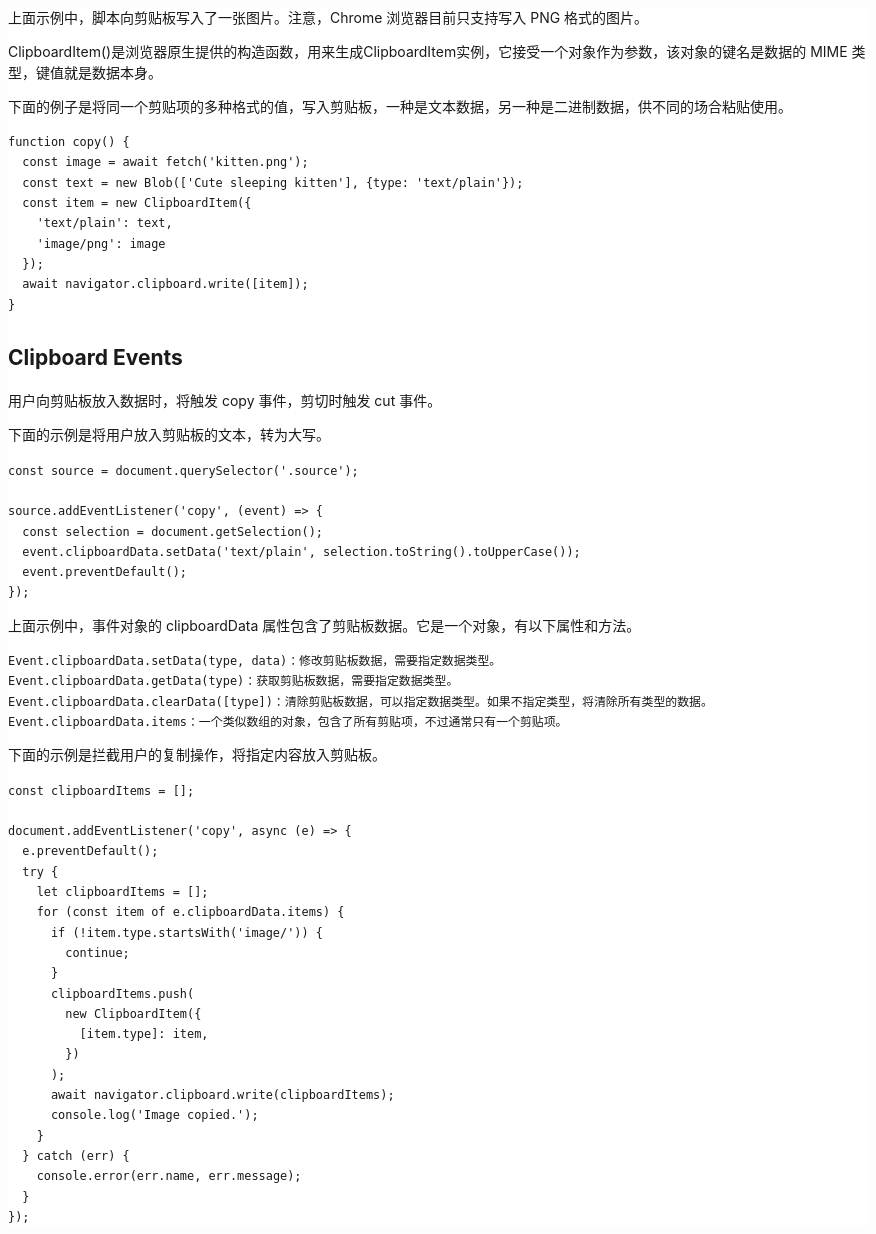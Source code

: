 上面示例中，脚本向剪贴板写入了一张图片。注意，Chrome 浏览器目前只支持写入 PNG 格式的图片。

ClipboardItem()是浏览器原生提供的构造函数，用来生成ClipboardItem实例，它接受一个对象作为参数，该对象的键名是数据的 MIME 类型，键值就是数据本身。

下面的例子是将同一个剪贴项的多种格式的值，写入剪贴板，一种是文本数据，另一种是二进制数据，供不同的场合粘贴使用。


	function copy() {
	  const image = await fetch('kitten.png');
	  const text = new Blob(['Cute sleeping kitten'], {type: 'text/plain'});
	  const item = new ClipboardItem({
	    'text/plain': text,
	    'image/png': image
	  });
	  await navigator.clipboard.write([item]);
	}

## Clipboard Events

用户向剪贴板放入数据时，将触发 copy 事件，剪切时触发 cut 事件。

下面的示例是将用户放入剪贴板的文本，转为大写。

	const source = document.querySelector('.source');

	source.addEventListener('copy', (event) => {
	  const selection = document.getSelection();
	  event.clipboardData.setData('text/plain', selection.toString().toUpperCase());
	  event.preventDefault();
	});

上面示例中，事件对象的 clipboardData 属性包含了剪贴板数据。它是一个对象，有以下属性和方法。

	Event.clipboardData.setData(type, data)：修改剪贴板数据，需要指定数据类型。
	Event.clipboardData.getData(type)：获取剪贴板数据，需要指定数据类型。
	Event.clipboardData.clearData([type])：清除剪贴板数据，可以指定数据类型。如果不指定类型，将清除所有类型的数据。
	Event.clipboardData.items：一个类似数组的对象，包含了所有剪贴项，不过通常只有一个剪贴项。

下面的示例是拦截用户的复制操作，将指定内容放入剪贴板。

	const clipboardItems = [];

	document.addEventListener('copy', async (e) => {
	  e.preventDefault();
	  try {
	    let clipboardItems = [];
	    for (const item of e.clipboardData.items) {
	      if (!item.type.startsWith('image/')) {
	        continue;
	      }
	      clipboardItems.push(
	        new ClipboardItem({
	          [item.type]: item,
	        })
	      );
	      await navigator.clipboard.write(clipboardItems);
	      console.log('Image copied.');
	    }
	  } catch (err) {
	    console.error(err.name, err.message);
	  }
	});
